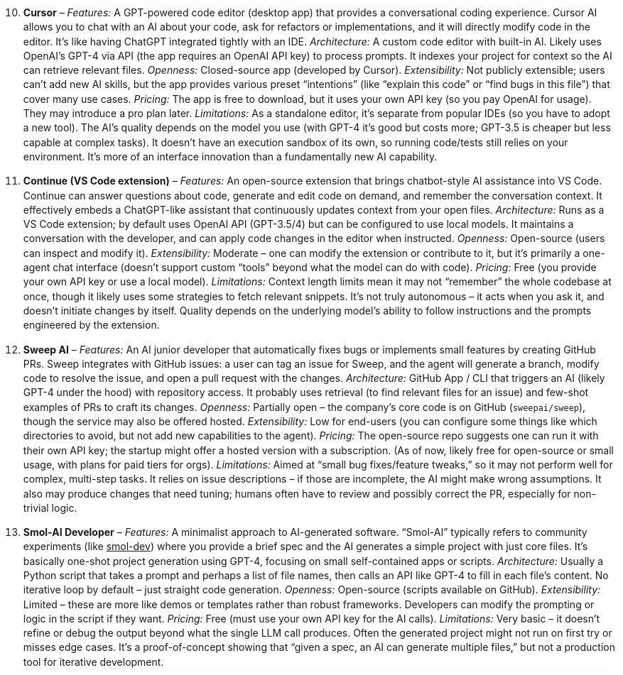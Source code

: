 10. **Cursor** – *Features:* A GPT-powered code editor (desktop app) that provides a conversational coding experience. Cursor AI allows you to chat with an AI about your code, ask for refactors or implementations, and it will directly modify code in the editor. It’s like having ChatGPT integrated tightly with an IDE. *Architecture:* A custom code editor with built-in AI. Likely uses OpenAI’s GPT-4 via API (the app requires an OpenAI API key) to process prompts. It indexes your project for context so the AI can retrieve relevant files. *Openness:* Closed-source app (developed by Cursor). *Extensibility:* Not publicly extensible; users can’t add new AI skills, but the app provides various preset “intentions” (like “explain this code” or “find bugs in this file”) that cover many use cases. *Pricing:* The app is free to download, but it uses your own API key (so you pay OpenAI for usage). They may introduce a pro plan later. *Limitations:* As a standalone editor, it’s separate from popular IDEs (so you have to adopt a new tool). The AI’s quality depends on the model you use (with GPT-4 it’s good but costs more; GPT-3.5 is cheaper but less capable at complex tasks). It doesn’t have an execution sandbox of its own, so running code/tests still relies on your environment. It’s more of an interface innovation than a fundamentally new AI capability.

11. **Continue (VS Code extension)** – *Features:* An open-source extension that brings chatbot-style AI assistance into VS Code. Continue can answer questions about code, generate and edit code on demand, and remember the conversation context. It effectively embeds a ChatGPT-like assistant that continuously updates context from your open files. *Architecture:* Runs as a VS Code extension; by default uses OpenAI API (GPT-3.5/4) but can be configured to use local models. It maintains a conversation with the developer, and can apply code changes in the editor when instructed. *Openness:* Open-source (users can inspect and modify it). *Extensibility:* Moderate – one can modify the extension or contribute to it, but it’s primarily a one-agent chat interface (doesn’t support custom “tools” beyond what the model can do with code). *Pricing:* Free (you provide your own API key or use a local model). *Limitations:* Context length limits mean it may not “remember” the whole codebase at once, though it likely uses some strategies to fetch relevant snippets. It’s not truly autonomous – it acts when you ask it, and doesn’t initiate changes by itself. Quality depends on the underlying model’s ability to follow instructions and the prompts engineered by the extension.

12. **Sweep AI** – *Features:* An AI junior developer that automatically fixes bugs or implements small features by creating GitHub PRs. Sweep integrates with GitHub issues: a user can tag an issue for Sweep, and the agent will generate a branch, modify code to resolve the issue, and open a pull request with the changes. *Architecture:* GitHub App / CLI that triggers an AI (likely GPT-4 under the hood) with repository access. It probably uses retrieval (to find relevant files for an issue) and few-shot examples of PRs to craft its changes. *Openness:* Partially open – the company’s core code is on GitHub (`sweepai/sweep`), though the service may also be offered hosted. *Extensibility:* Low for end-users (you can configure some things like which directories to avoid, but not add new capabilities to the agent). *Pricing:* The open-source repo suggests one can run it with their own API key; the startup might offer a hosted version with a subscription. (As of now, likely free for open-source or small usage, with plans for paid tiers for orgs). *Limitations:* Aimed at “small bug fixes/feature tweaks,” so it may not perform well for complex, multi-step tasks. It relies on issue descriptions – if those are incomplete, the AI might make wrong assumptions. It also may produce changes that need tuning; humans often have to review and possibly correct the PR, especially for non-trivial logic.

13. **Smol-AI Developer** – *Features:* A minimalist approach to AI-generated software. “Smol-AI” typically refers to community experiments (like [smol-dev](https://github.com/smol-ai/developer)) where you provide a brief spec and the AI generates a simple project with just core files. It’s basically one-shot project generation using GPT-4, focusing on small self-contained apps or scripts. *Architecture:* Usually a Python script that takes a prompt and perhaps a list of file names, then calls an API like GPT-4 to fill in each file’s content. No iterative loop by default – just straight code generation. *Openness:* Open-source (scripts available on GitHub). *Extensibility:* Limited – these are more like demos or templates rather than robust frameworks. Developers can modify the prompting or logic in the script if they want. *Pricing:* Free (must use your own API key for the AI calls). *Limitations:* Very basic – it doesn’t refine or debug the output beyond what the single LLM call produces. Often the generated project might not run on first try or misses edge cases. It’s a proof-of-concept showing that “given a spec, an AI can generate multiple files,” but not a production tool for iterative development.
